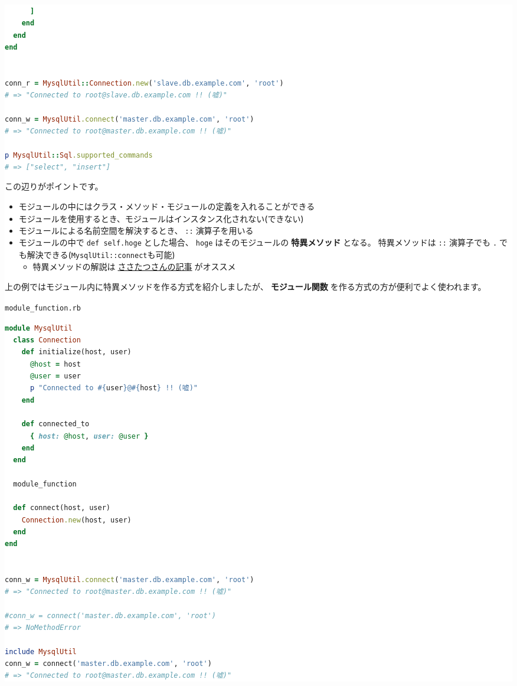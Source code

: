 ```ruby
      ]
    end
  end
end


conn_r = MysqlUtil::Connection.new('slave.db.example.com', 'root')
# => "Connected to root@slave.db.example.com !! (嘘)"

conn_w = MysqlUtil.connect('master.db.example.com', 'root')
# => "Connected to root@master.db.example.com !! (嘘)"

p MysqlUtil::Sql.supported_commands
# => ["select", "insert"]
```

この辺りがポイントです。

- モジュールの中にはクラス・メソッド・モジュールの定義を入れることができる
- モジュールを使用するとき、モジュールはインスタンス化されない(できない)
- モジュールによる名前空間を解決するとき、 `::` 演算子を用いる
- モジュールの中で `def self.hoge` とした場合、 `hoge` はそのモジュールの **特異メソッド** となる。
  特異メソッドは `::` 演算子でも `.` でも解決できる(`MysqlUtil::connect`も可能)
  - 特異メソッドの解説は [ささたつさんの記事](http://blog.livedoor.jp/sasata299/archives/51497378.html) がオススメ


上の例ではモジュール内に特異メソッドを作る方式を紹介しましたが、 **モジュール関数** を作る方式の方が便利でよく使われます。


`module_function.rb`
```ruby
module MysqlUtil
  class Connection
    def initialize(host, user)
      @host = host
      @user = user
      p "Connected to #{user}@#{host} !! (嘘)"
    end

    def connected_to
      { host: @host, user: @user }
    end
  end

  module_function

  def connect(host, user)
    Connection.new(host, user)
  end
end


conn_w = MysqlUtil.connect('master.db.example.com', 'root')
# => "Connected to root@master.db.example.com !! (嘘)"

#conn_w = connect('master.db.example.com', 'root')
# => NoMethodError

include MysqlUtil
conn_w = connect('master.db.example.com', 'root')
# => "Connected to root@master.db.example.com !! (嘘)"
```
